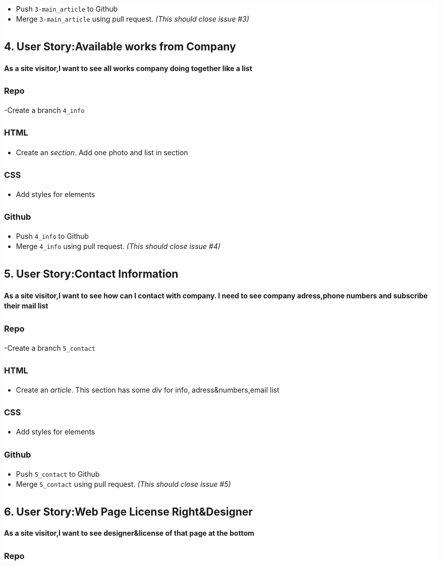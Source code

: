- Push `3-main_article` to Github
- Merge `3-main_article` using pull request. _(This should close issue #3)_

## 4. __User Story:Available works from Company__

__As a site visitor,I want to see all works company doing together like a list__

### Repo

-Create a branch `4_info`

### HTML

- Create an _section_. Add one photo and list in section

### CSS

- Add styles for elements

### Github

- Push `4_info` to Github
- Merge `4_info` using pull request. _(This should close issue #4)_


## 5. __User Story:Contact Information__

__As a site visitor,I want to see how can I contact with company. I need to see company adress,phone numbers and subscribe their mail list__

### Repo

-Create a branch `5_contact`

### HTML

- Create an _article_. This section has some _div_ for info, adress&numbers,email list 

### CSS

- Add styles for elements

### Github

- Push `5_contact` to Github
- Merge `5_contact` using pull request. _(This should close issue #5)_

## 6. __User Story:Web Page License Right&Designer__

__As a site visitor,I want to see designer&license of that page at the bottom__

### Repo
